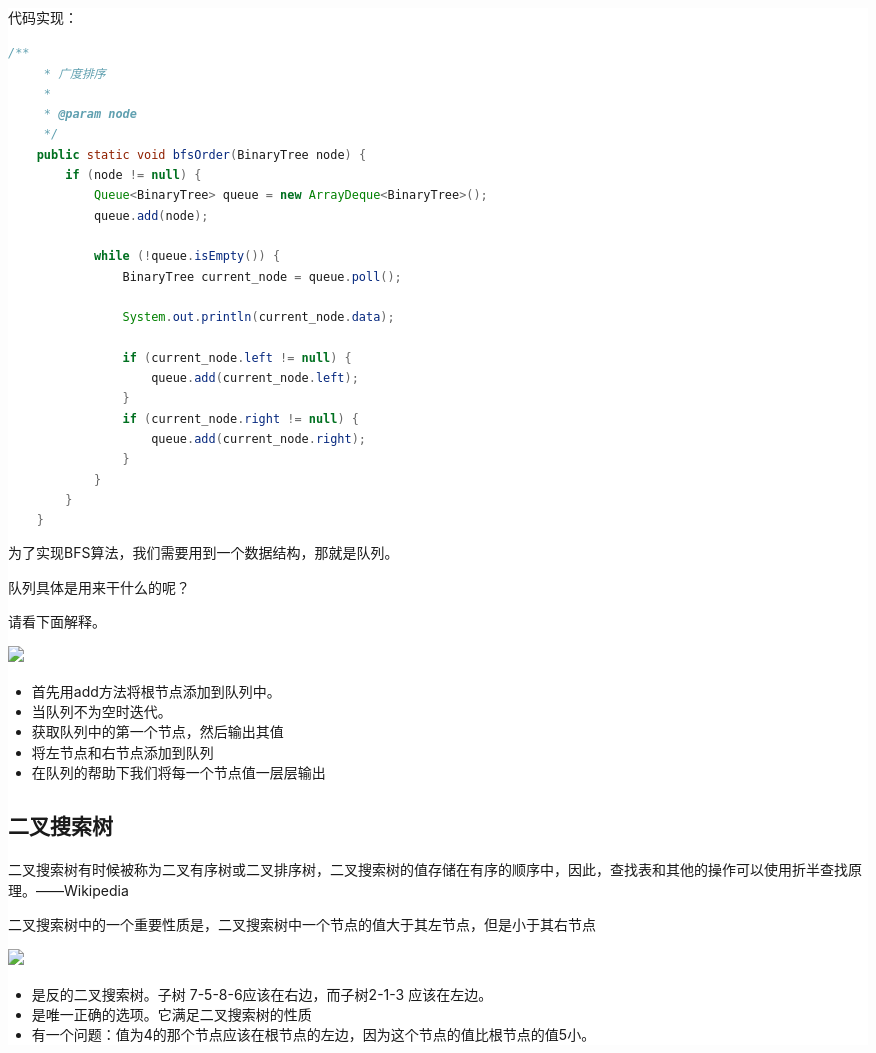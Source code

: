 
代码实现：
 
```java
/**
     * 广度排序
     *
     * @param node
     */
    public static void bfsOrder(BinaryTree node) {
        if (node != null) {
            Queue<BinaryTree> queue = new ArrayDeque<BinaryTree>();
            queue.add(node);

            while (!queue.isEmpty()) {
                BinaryTree current_node = queue.poll();

                System.out.println(current_node.data);

                if (current_node.left != null) {
                    queue.add(current_node.left);
                }
                if (current_node.right != null) {
                    queue.add(current_node.right);
                }
            }
        }
    }
```
 
为了实现BFS算法，我们需要用到一个数据结构，那就是队列。
 
队列具体是用来干什么的呢？
 
请看下面解释。
 
![][16]
 

* 首先用add方法将根节点添加到队列中。 
* 当队列不为空时迭代。 
* 获取队列中的第一个节点，然后输出其值 
* 将左节点和右节点添加到队列 
* 在队列的帮助下我们将每一个节点值一层层输出 
 

## 二叉搜索树
 
二叉搜索树有时候被称为二叉有序树或二叉排序树，二叉搜索树的值存储在有序的顺序中，因此，查找表和其他的操作可以使用折半查找原理。——Wikipedia
 
二叉搜索树中的一个重要性质是，二叉搜索树中一个节点的值大于其左节点，但是小于其右节点
 
![][17]
 

* 是反的二叉搜索树。子树 7-5-8-6应该在右边，而子树2-1-3 应该在左边。 
* 是唯一正确的选项。它满足二叉搜索树的性质 
* 有一个问题：值为4的那个节点应该在根节点的左边，因为这个节点的值比根节点的值5小。 
 

[22]: https://en.wikipedia.org/wiki/Binary_tree
[0]: ./img/yeUV7fe.jpg 
[1]: ./img/zmMFv2v.jpg 
[2]: ./img/INFzMnm.jpg 
[3]: ./img/MZzaEvJ.jpg 
[4]: ./img/yYJzyiU.jpg 
[5]: ./img/6V3uaq2.jpg 
[6]: ./img/2auEBbR.jpg 
[7]: ./img/e2yAzm7.jpg 
[8]: ./img/Yf673ar.png 
[9]: ./img/2eMJRfj.jpg 
[10]: ./img/ZjeQ7zI.jpg 
[11]: ./img/YjYZjiq.jpg 
[12]: ./img/iuUvEz7.jpg 
[13]: ./img/NFRbYvQ.jpg 
[14]: ./img/J7NzYzV.jpg 
[15]: ./img/M7rIJbA.jpg 
[16]: ./img/3qQ7zuV.jpg 
[17]: ./img/jEbIniy.jpg 
[18]: ./img/Y7ZRVnY.jpg 
[19]: ./img/JjeAz2y.jpg 
[20]: ./img/IFr6f2b.jpg 
[21]: ./img/BNBnieY.jpg 